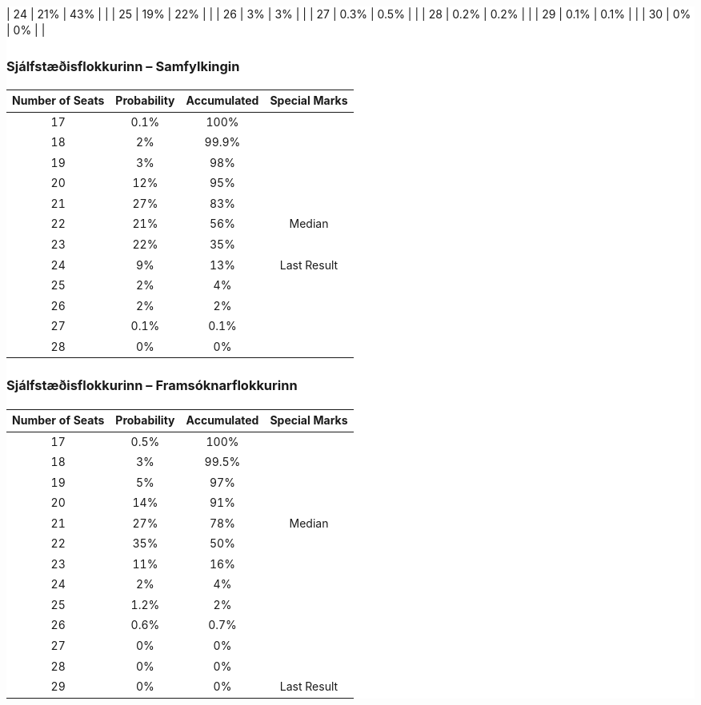 | 24 | 21% | 43% |  |
| 25 | 19% | 22% |  |
| 26 | 3% | 3% |  |
| 27 | 0.3% | 0.5% |  |
| 28 | 0.2% | 0.2% |  |
| 29 | 0.1% | 0.1% |  |
| 30 | 0% | 0% |  |

### Sjálfstæðisflokkurinn – Samfylkingin

| Number of Seats | Probability | Accumulated | Special Marks |
|:---------------:|:-----------:|:-----------:|:-------------:|
| 17 | 0.1% | 100% |  |
| 18 | 2% | 99.9% |  |
| 19 | 3% | 98% |  |
| 20 | 12% | 95% |  |
| 21 | 27% | 83% |  |
| 22 | 21% | 56% | Median |
| 23 | 22% | 35% |  |
| 24 | 9% | 13% | Last Result |
| 25 | 2% | 4% |  |
| 26 | 2% | 2% |  |
| 27 | 0.1% | 0.1% |  |
| 28 | 0% | 0% |  |

### Sjálfstæðisflokkurinn – Framsóknarflokkurinn

| Number of Seats | Probability | Accumulated | Special Marks |
|:---------------:|:-----------:|:-----------:|:-------------:|
| 17 | 0.5% | 100% |  |
| 18 | 3% | 99.5% |  |
| 19 | 5% | 97% |  |
| 20 | 14% | 91% |  |
| 21 | 27% | 78% | Median |
| 22 | 35% | 50% |  |
| 23 | 11% | 16% |  |
| 24 | 2% | 4% |  |
| 25 | 1.2% | 2% |  |
| 26 | 0.6% | 0.7% |  |
| 27 | 0% | 0% |  |
| 28 | 0% | 0% |  |
| 29 | 0% | 0% | Last Result |